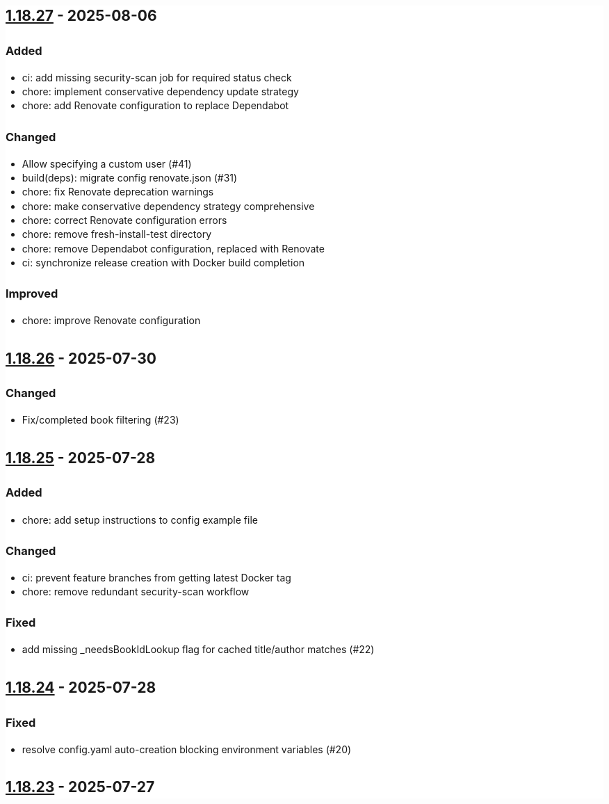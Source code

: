 
## [1.18.27] - 2025-08-06

### Added
- ci: add missing security-scan job for required status check
- chore: implement conservative dependency update strategy
- chore: add Renovate configuration to replace Dependabot

### Changed
- Allow specifying a custom user (#41)
- build(deps): migrate config renovate.json (#31)
- chore: fix Renovate deprecation warnings
- chore: make conservative dependency strategy comprehensive
- chore: correct Renovate configuration errors
- chore: remove fresh-install-test directory
- chore: remove Dependabot configuration, replaced with Renovate
- ci: synchronize release creation with Docker build completion

### Improved
- chore: improve Renovate configuration


## [1.18.26] - 2025-07-30

### Changed
- Fix/completed book filtering (#23)


## [1.18.25] - 2025-07-28

### Added
- chore: add setup instructions to config example file

### Changed
- ci: prevent feature branches from getting latest Docker tag
- chore: remove redundant security-scan workflow

### Fixed
- add missing _needsBookIdLookup flag for cached title/author matches (#22)


## [1.18.24] - 2025-07-28

### Fixed
- resolve config.yaml auto-creation blocking environment variables (#20)


## [1.18.23] - 2025-07-27


[Unreleased]: https://github.com/rohit-purandare/ShelfBridge/compare/v1.19.0...HEAD
[1.19.0]: https://github.com/rohit-purandare/ShelfBridge/compare/v1.18.28...v1.19.0
[1.18.28]: https://github.com/rohit-purandare/ShelfBridge/compare/v1.18.27...v1.18.28
[1.18.27]: https://github.com/rohit-purandare/ShelfBridge/compare/v1.18.26...v1.18.27
[1.18.26]: https://github.com/rohit-purandare/ShelfBridge/compare/v1.18.25...v1.18.26
[1.18.25]: https://github.com/rohit-purandare/ShelfBridge/compare/v1.18.24...v1.18.25
[1.18.24]: https://github.com/rohit-purandare/ShelfBridge/compare/v1.18.23...v1.18.24
[1.18.23]: https://github.com/rohit-purandare/ShelfBridge/compare/v1.18.22...v1.18.23
[1.18.22]: https://github.com/rohit-purandare/ShelfBridge/compare/v1.18.20...v1.18.22
[1.18.20]: https://github.com/rohit-purandare/ShelfBridge/compare/v1.18.19...v1.18.20
[1.18.19]: https://github.com/rohit-purandare/ShelfBridge/compare/v1.18.18...v1.18.19
[1.18.18]: https://github.com/rohit-purandare/ShelfBridge/compare/v1.18.17...v1.18.18
[1.18.17]: https://github.com/rohit-purandare/ShelfBridge/compare/v1.18.16...v1.18.17
[1.18.16]: https://github.com/rohit-purandare/ShelfBridge/compare/v1.18.15...v1.18.16
[1.18.15]: https://github.com/rohit-purandare/ShelfBridge/compare/v1.18.14...v1.18.15
[1.18.14]: https://github.com/rohit-purandare/ShelfBridge/compare/v1.18.13...v1.18.14
[1.18.13]: https://github.com/rohit-purandare/ShelfBridge/compare/v1.18.12...v1.18.13
[1.18.12]: https://github.com/rohit-purandare/ShelfBridge/compare/v1.18.11...v1.18.12
[1.18.11]: https://github.com/rohit-purandare/ShelfBridge/compare/v1.18.10...v1.18.11
[1.18.10]: https://github.com/rohit-purandare/ShelfBridge/compare/v1.18.9...v1.18.10
[1.18.9]: https://github.com/rohit-purandare/ShelfBridge/compare/v1.18.8...v1.18.9
[1.18.8]: https://github.com/rohit-purandare/ShelfBridge/compare/v1.18.7...v1.18.8
[1.18.7]: https://github.com/rohit-purandare/ShelfBridge/compare/v1.18.6...v1.18.7
[1.18.6]: https://github.com/rohit-purandare/ShelfBridge/compare/v1.18.5...v1.18.6
[1.18.5]: https://github.com/rohit-purandare/ShelfBridge/compare/v1.18.4...v1.18.5
[1.18.4]: https://github.com/rohit-purandare/ShelfBridge/compare/v1.18.3...v1.18.4
[1.18.3]: https://github.com/rohit-purandare/ShelfBridge/compare/v1.18.2...v1.18.3
[1.18.2]: https://github.com/rohit-purandare/ShelfBridge/compare/v1.18.1...v1.18.2
[1.18.1]: https://github.com/rohit-purandare/ShelfBridge/compare/v1.18.0...v1.18.1
[1.18.0]: https://github.com/rohit-purandare/ShelfBridge/compare/v1.17.0...v1.18.0
[1.17.0]: https://github.com/rohit-purandare/ShelfBridge/compare/v1.16.1...v1.17.0
[1.16.1]: https://github.com/rohit-purandare/ShelfBridge/compare/v1.16.0...v1.16.1
[1.16.0]: https://github.com/rohit-purandare/ShelfBridge/compare/v1.15.1...v1.16.0
[1.15.1]: https://github.com/rohit-purandare/ShelfBridge/compare/v1.15.0...v1.15.1
[1.15.0]: https://github.com/rohit-purandare/ShelfBridge/compare/v1.14.0...v1.15.0
[1.14.0]: https://github.com/rohit-purandare/ShelfBridge/compare/v1.13.0...v1.14.0
[1.13.0]: https://github.com/rohit-purandare/ShelfBridge/compare/v1.12.6...v1.13.0
[1.12.6]: https://github.com/rohit-purandare/ShelfBridge/compare/v1.12.5...v1.12.6
[1.12.5]: https://github.com/rohit-purandare/ShelfBridge/compare/v1.12.4...v1.12.5
[1.12.4]: https://github.com/rohit-purandare/ShelfBridge/compare/v1.12.3...v1.12.4
[1.12.3]: https://github.com/rohit-purandare/ShelfBridge/compare/v1.12.2...v1.12.3
[1.12.2]: https://github.com/rohit-purandare/ShelfBridge/compare/v1.12.1...v1.12.2
[1.12.1]: https://github.com/rohit-purandare/ShelfBridge/compare/v1.12.0...v1.12.1
[1.12.0]: https://github.com/rohit-purandare/ShelfBridge/compare/v1.11.0...v1.12.0
[1.11.0]: https://github.com/rohit-purandare/ShelfBridge/compare/v1.10.0...v1.11.0
[1.10.0]: https://github.com/rohit-purandare/ShelfBridge/compare/v1.9.0...v1.10.0
[1.9.0]: https://github.com/rohit-purandare/ShelfBridge/compare/v1.8.0...v1.9.0
[1.8.0]: https://github.com/rohit-purandare/ShelfBridge/compare/v1.7.0...v1.8.0
[1.7.0]: https://github.com/rohit-purandare/ShelfBridge/compare/v1.6.0...v1.7.0
[1.6.0]: https://github.com/rohit-purandare/ShelfBridge/compare/v1.5.0...v1.6.0
[1.5.0]: https://github.com/rohit-purandare/ShelfBridge/compare/v1.4.0...v1.5.0
[1.4.0]: https://github.com/rohit-purandare/ShelfBridge/compare/v1.3.0...v1.4.0
[1.3.0]: https://github.com/rohit-purandare/ShelfBridge/compare/v1.2.0...v1.3.0
[1.2.0]: https://github.com/rohit-purandare/ShelfBridge/compare/v1.1.0...v1.2.0
[1.1.0]: https://github.com/rohit-purandare/ShelfBridge/compare/v1.0.0...v1.1.0
[1.0.0]: https://github.com/rohit-purandare/ShelfBridge/releases/tag/v1.0.0
[0.1.0]: https://github.com/rohit-purandare/ShelfBridge/releases/tag/v0.1.0
